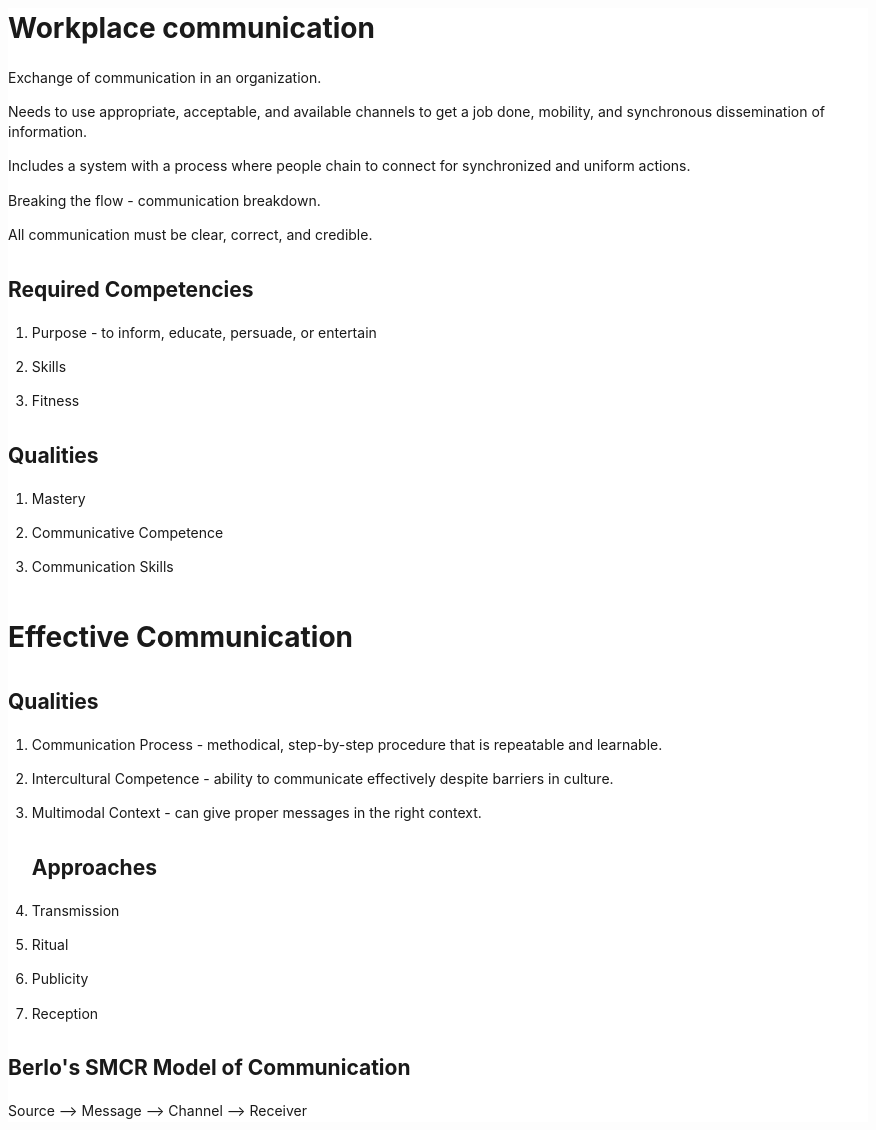 # Workplace communication

Exchange of communication in an organization.

Needs to use appropriate, acceptable, and available channels to get a job done, mobility, and synchronous dissemination of information.

Includes a system with a process where people chain to connect for synchronized and uniform actions.

Breaking the flow - communication breakdown.

All communication must be clear, correct, and credible.

## Required Competencies

1. Purpose - to inform, educate, persuade, or entertain

2. Skills

3. Fitness

## Qualities

1. Mastery

2. Communicative Competence

3. Communication Skills

# Effective Communication

## Qualities

1. Communication Process - methodical, step-by-step procedure that is repeatable and learnable. 

2. Intercultural Competence - ability to communicate effectively despite barriers in culture.

3. Multimodal Context - can give proper messages in the right context.
   
   ## Approaches

4. Transmission

5. Ritual

6. Publicity

7. Reception

## Berlo's SMCR Model of Communication

Source --> Message --> Channel --> Receiver
